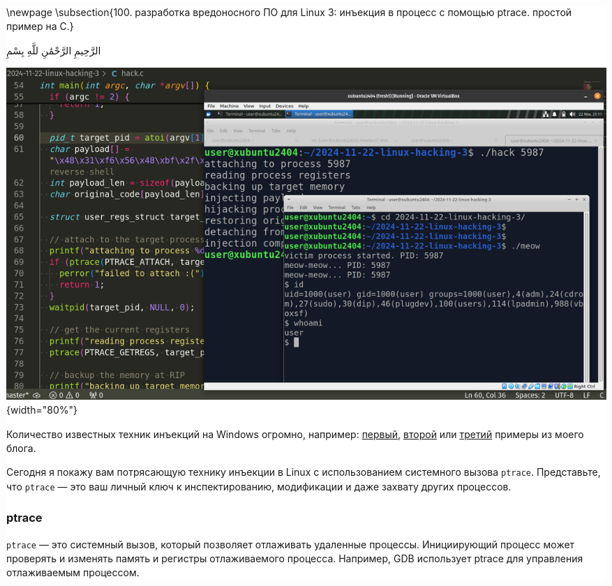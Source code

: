 \newpage
\subsection{100. разработка вредоносного ПО для Linux 3: инъекция в процесс с помощью ptrace. простой пример на C.}

الرَّحِيمِ الرَّحْمَٰنِ للَّهِ بِسْمِ 

![linux](./images/138/2024-11-22_19-12.png){width="80%"}     

Количество известных техник инъекций на Windows огромно, например: [первый](https://cocomelonc.github.io/tutorial/2021/09/18/malware-injection-1.html), [второй](https://cocomelonc.github.io/tutorial/2021/11/20/malware-injection-4.html) или [третий](https://cocomelonc.github.io/tutorial/2021/11/22/malware-injection-5.html) примеры из моего блога.      

Сегодня я покажу вам потрясающую технику инъекции в Linux с использованием системного вызова `ptrace`. Представьте, что `ptrace` — это ваш личный ключ к инспектированию, модификации и даже захвату других процессов.      

### ptrace

`ptrace` — это системный вызов, который позволяет отлаживать удаленные процессы. Инициирующий процесс может проверять и изменять память и регистры отлаживаемого процесса. Например, GDB использует ptrace для управления отлаживаемым процессом.     
